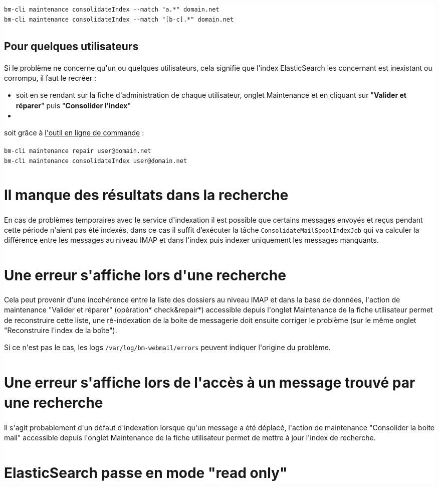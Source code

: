 
```
bm-cli maintenance consolidateIndex --match "a.*" domain.net
bm-cli maintenance consolidateIndex --match "[b-c].*" domain.net
```


## Pour quelques utilisateurs

Si le problème ne concerne qu'un ou quelques utilisateurs, cela signifie que l'index ElasticSearch les concernant est inexistant ou corrompu, il faut le recréer :

- soit en se rendant sur la fiche d'administration de chaque utilisateur, onglet Maintenance et en cliquant sur "**Valider et réparer**" puis "**Consolider l'index**"
- 
soit grâce à [l'outil en ligne de commande](https://forge.bluemind.net/confluence/display/BM35/Reference+des+commandes+bm-cli#Referencedescommandesbm-cli-Maintenance) :


```
bm-cli maintenance repair user@domain.net
bm-cli maintenance consolidateIndex user@domain.net 
```


# Il manque des résultats dans la recherche

En cas de problèmes temporaires avec le service d'indexation il est possible que certains messages envoyés et reçus pendant cette période n'aient pas été indexés, dans ce cas il suffit d’exécuter la tâche `ConsolidateMailSpoolIndexJob` qui va calculer la différence entre les messages au niveau IMAP et dans l'index puis indexer uniquement les messages manquants.

# Une erreur s'affiche lors d'une recherche

Cela peut provenir d'une incohérence entre la liste des dossiers au niveau IMAP et dans la base de données, l'action de maintenance "Valider et réparer" (opération* check&repair*) accessible depuis l'onglet Maintenance de la fiche utilisateur permet de reconstruire cette liste, une ré-indexation de la boite de messagerie doit ensuite corriger le problème (sur le même onglet "Reconstruire l'index de la boîte").

Si ce n'est pas le cas, les logs `/var/log/bm-webmail/errors` peuvent indiquer l'origine du problème.

# Une erreur s'affiche lors de l'accès à un message trouvé par une recherche

Il s'agit probablement d'un défaut d'indexation lorsque qu'un message a été déplacé, l'action de maintenance "Consolider la boite mail" accessible depuis l'onglet Maintenance de la fiche utilisateur permet de mettre à jour l'index de recherche.

# ElasticSearch passe en mode "read only"
